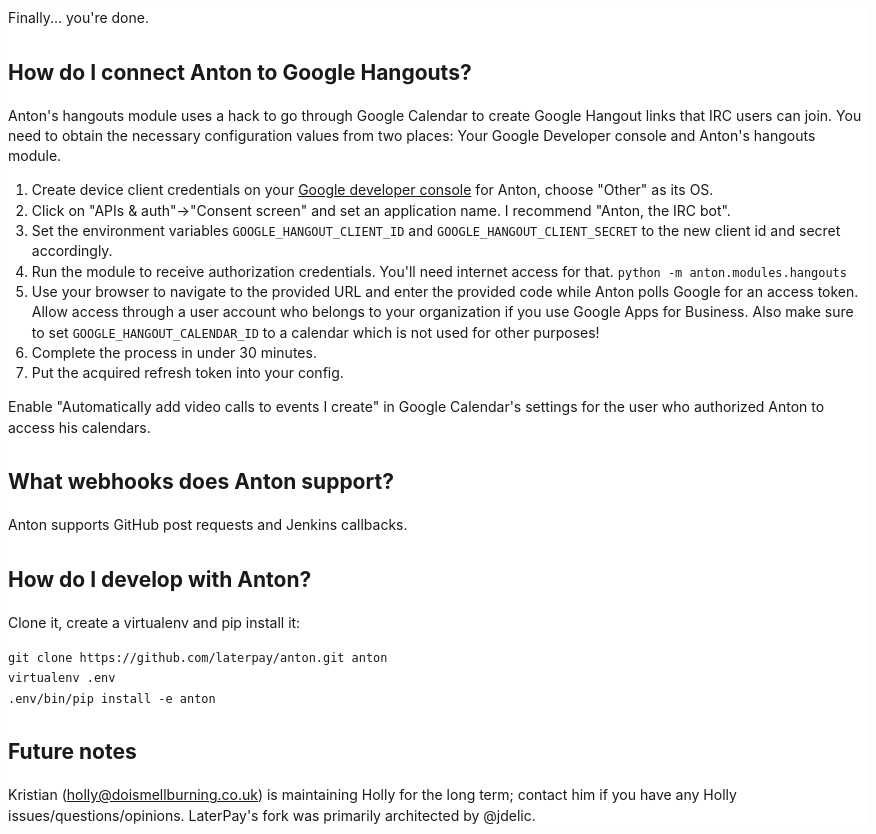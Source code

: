 Finally... you're done.

## How do I connect Anton to Google Hangouts?

Anton's hangouts module uses a hack to go through Google Calendar to create Google Hangout links that IRC users can
join. You need to obtain the necessary configuration values from two places: Your Google Developer console and
Anton's hangouts module.

  1. Create device client credentials on your [Google developer console](https://console.developers.google.com/)
     for Anton, choose "Other" as its OS.
  2. Click on "APIs & auth"->"Consent screen" and set an application name. I recommend "Anton, the IRC bot".
  3. Set the environment variables `GOOGLE_HANGOUT_CLIENT_ID` and `GOOGLE_HANGOUT_CLIENT_SECRET` to the new client id and secret accordingly.
  4. Run the module to receive authorization credentials. You'll need internet access for that.
        `python -m anton.modules.hangouts`
  5. Use your browser to navigate to the provided URL and enter the provided code while Anton polls
     Google for an access token. Allow access through a user account who belongs to your organization if you use
     Google Apps for Business. Also make sure to set `GOOGLE_HANGOUT_CALENDAR_ID` to a calendar which is not used
     for other purposes!
  6. Complete the process in under 30 minutes.
  7. Put the acquired refresh token into your config.

Enable "Automatically add video calls to events I create" in Google Calendar's settings for the user who authorized
Anton to access his calendars.

## What webhooks does Anton support?

Anton supports GitHub post requests and Jenkins callbacks.

## How do I develop with Anton?

Clone it, create a virtualenv and pip install it:

    git clone https://github.com/laterpay/anton.git anton
    virtualenv .env
    .env/bin/pip install -e anton

## Future notes

Kristian (holly@doismellburning.co.uk) is maintaining Holly for the long term; contact him if you have any Holly
issues/questions/opinions. LaterPay's fork was primarily architected by @jdelic.
